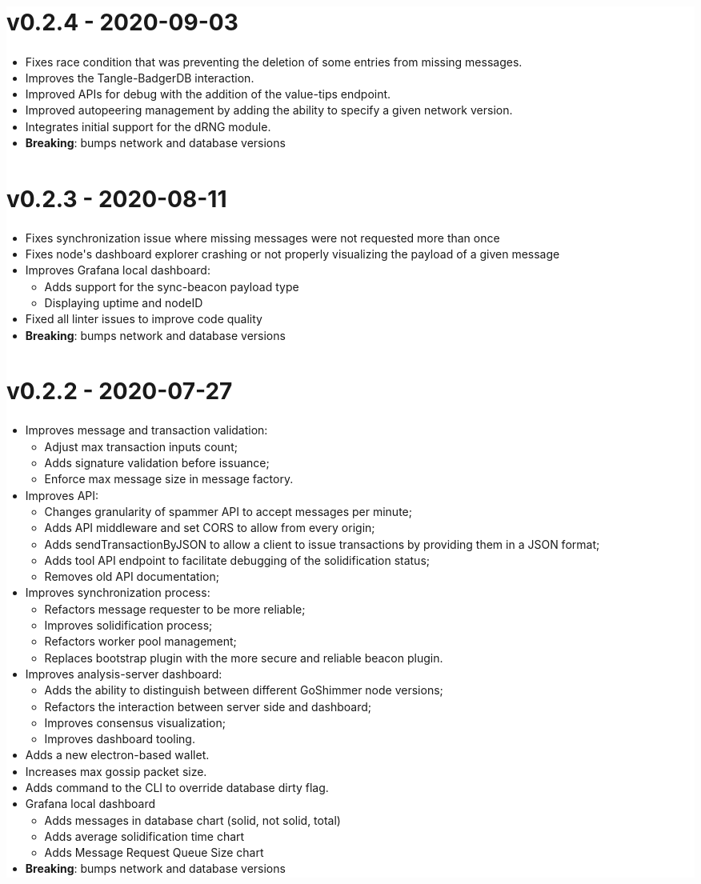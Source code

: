 # v0.2.4 - 2020-09-03
* Fixes race condition that was preventing the deletion of some entries from missing messages.
* Improves the Tangle-BadgerDB interaction.
* Improved APIs for debug with the addition of the value-tips endpoint.
* Improved autopeering management by adding the ability to specify a given network version.
* Integrates initial support for the dRNG module.
* **Breaking**: bumps network and database versions

# v0.2.3 - 2020-08-11
* Fixes synchronization issue where missing messages were not requested more than once
* Fixes node's dashboard explorer crashing or not properly visualizing the payload of a given message
* Improves Grafana local dashboard:
  * Adds support for the sync-beacon payload type
  * Displaying uptime and nodeID
* Fixed all linter issues to improve code quality
* **Breaking**: bumps network and database versions

# v0.2.2 - 2020-07-27
* Improves message and transaction validation: 
  * Adjust max transaction inputs count;
  * Adds signature validation before issuance; 
  * Enforce max message size in message factory.
* Improves API:
  * Changes granularity of spammer API to accept messages per minute;
  * Adds API middleware and set CORS to allow from every origin;
  * Adds sendTransactionByJSON to allow a client to issue transactions by providing them in a JSON format;
  * Adds tool API endpoint to facilitate debugging of the solidification status;
  * Removes old API documentation;
* Improves synchronization process:
  * Refactors message requester to be more reliable;
  * Improves solidification process;
  * Refactors worker pool management;
  * Replaces bootstrap plugin with the more secure and reliable beacon plugin.
* Improves analysis-server dashboard:
  * Adds the ability to distinguish between different GoShimmer node versions;
  * Refactors the interaction between server side and dashboard;
  * Improves consensus visualization;
  * Improves dashboard tooling.
* Adds a new electron-based wallet.
* Increases max gossip packet size.
* Adds command to the CLI to override database dirty flag.
* Grafana local dashboard
  * Adds messages in database chart (solid, not solid, total)
  * Adds average solidification time chart
  * Adds Message Request Queue Size chart
* **Breaking**: bumps network and database versions

